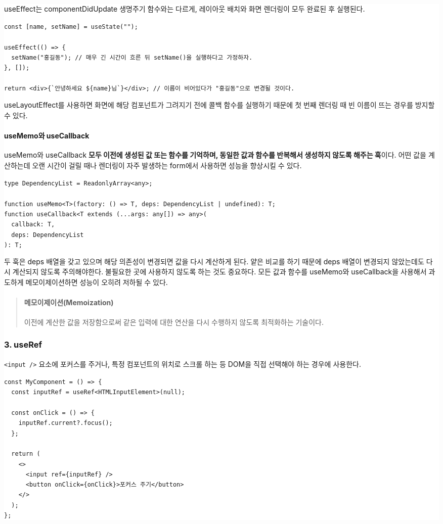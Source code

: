 useEffect는 componentDidUpdate 생명주기 함수와는 다르게, 레이아웃 배치와 화면 렌더링이 모두 완료된 후 실행된다.

```tsx
const [name, setName] = useState("");

useEffect(() => {
  setName("홍길동"); // 매우 긴 시간이 흐른 뒤 setName()을 실행하다고 가정하자.
}, []);

return <div>{`안녕하세요 ${name}님`}</div>; // 이름이 비어있다가 "홍길동"으로 변경될 것이다.
```

useLayoutEffect를 사용하면 화면에 해당 컴포넌트가 그려지기 전에 콜백 함수를 실행하기 때문에 첫 번째 렌더링 때 빈 이름이 뜨는 경우를 방지할 수 있다.

#### useMemo와 useCallback

useMemo와 useCallback **모두 이전에 생성된 값 또는 함수를 기억하며, 동일한 값과 함수를 반복해서 생성하지 않도록 해주는 훅**이다. 어떤 값을 계산하는데 오랜 시간이 걸릴 때나 렌더링이 자주 발생하는 form에서 사용하면 성능을 향상시킬 수 있다.

```tsx
type DependencyList = ReadonlyArray<any>;

function useMemo<T>(factory: () => T, deps: DependencyList | undefined): T;
function useCallback<T extends (...args: any[]) => any>(
  callback: T,
  deps: DependencyList
): T;
```

두 훅은 deps 배열을 갖고 있으며 해당 의존성이 변경되면 값을 다시 계산하게 된다. 얕은 비교를 하기 때문에 deps 배열이 변경되지 않았는데도 다시 계산되지 않도록 주의해야한다. 불필요한 곳에 사용하지 않도록 하는 것도 중요하다. 모든 값과 함수를 useMemo와 useCallback을 사용해서 과도하게 메모이제이션하면 성능이 오히려 저하될 수 있다.

> #### 메모이제이션(Memoization)
>
> 이전에 계산한 값을 저장함으로써 같은 입력에 대한 연산을 다시 수행하지 않도록 최적화하는 기술이다.

### 3. useRef

`<input />` 요소에 포커스를 주거나, 특정 컴포넌트의 위치로 스크롤 하는 등 DOM을 직접 선택해야 하는 경우에 사용한다.

```tsx
const MyComponent = () => {
  const inputRef = useRef<HTMLInputElement>(null);

  const onClick = () => {
    inputRef.current?.focus();
  };

  return (
    <>
      <input ref={inputRef} />
      <button onClick={onClick}>포커스 주기</button>
    </>
  );
};
```

